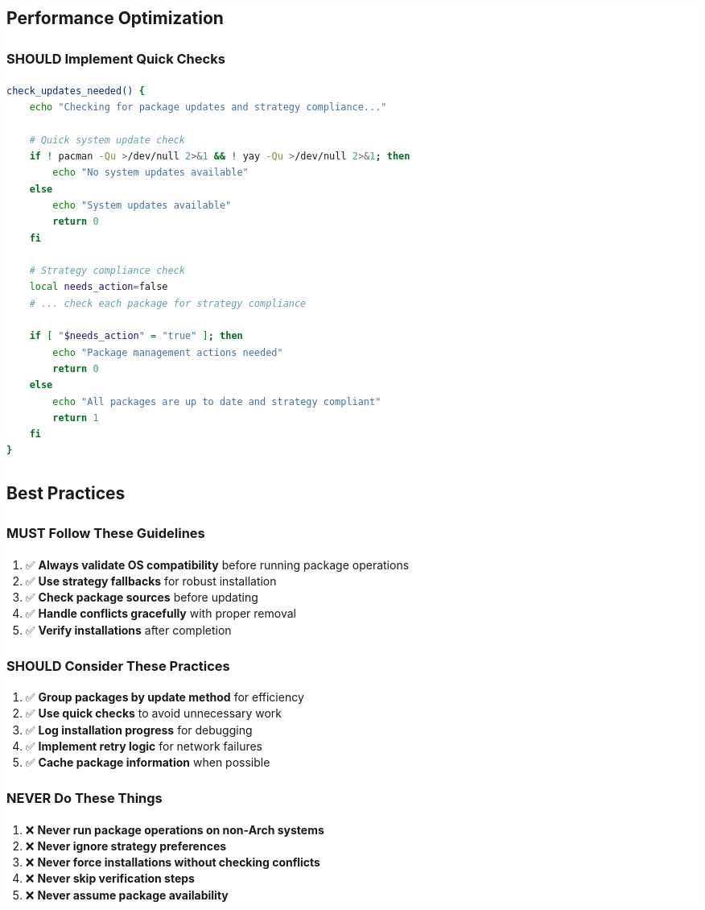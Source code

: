 ## Performance Optimization

### **SHOULD** Implement Quick Checks

```bash
check_updates_needed() {
    echo "Checking for package updates and strategy compliance..."
    
    # Quick system update check
    if ! pacman -Qu >/dev/null 2>&1 && ! yay -Qu >/dev/null 2>&1; then
        echo "No system updates available"
    else
        echo "System updates available"
        return 0
    fi
    
    # Strategy compliance check
    local needs_action=false
    # ... check each package for strategy compliance
    
    if [ "$needs_action" = "true" ]; then
        echo "Package management actions needed"
        return 0
    else
        echo "All packages are up to date and strategy compliant"
        return 1
    fi
}
```

## Best Practices

### **MUST** Follow These Guidelines

1. ✅ **Always validate OS compatibility** before running package operations
2. ✅ **Use strategy fallbacks** for robust installation
3. ✅ **Check package sources** before updating
4. ✅ **Handle conflicts gracefully** with proper removal
5. ✅ **Verify installations** after completion

### **SHOULD** Consider These Practices

1. ✅ **Group packages by update method** for efficiency
2. ✅ **Use quick checks** to avoid unnecessary work
3. ✅ **Log installation progress** for debugging
4. ✅ **Implement retry logic** for network failures
5. ✅ **Cache package information** when possible

### **NEVER** Do These Things

1. ❌ **Never run package operations on non-Arch systems**
2. ❌ **Never ignore strategy preferences**
3. ❌ **Never force installations without checking conflicts**
4. ❌ **Never skip verification steps**
5. ❌ **Never assume package availability**
